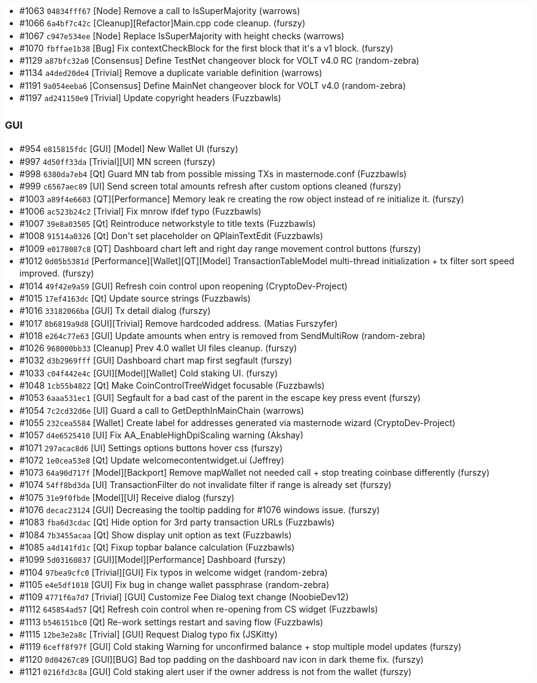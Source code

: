 - #1063 `04834fff67` [Node] Remove a call to IsSuperMajority (warrows)
- #1066 `6a4bf7c42c` [Cleanup][Refactor]Main.cpp code cleanup. (furszy)
- #1067 `c947e534ee` [Node] Replace IsSuperMajority with height checks (warrows)
- #1070 `fbffae1b38` [Bug] Fix contextCheckBlock for the first  block that it's a v1 block. (furszy)
- #1129 `a87bfc32a0` [Consensus] Define TestNet changeover block for VOLT v4.0 RC (random-zebra)
- #1134 `a4ded20de4` [Trivial] Remove a duplicate variable definition (warrows)
- #1191 `9a054eeba6` [Consensus] Define MainNet changeover block for VOLT v4.0 (random-zebra)
- #1197 `ad241150e9` [Trivial] Update copyright headers (Fuzzbawls)

### GUI
- #954 `e815815fdc` [GUI] [Model] New Wallet UI (furszy)
- #997 `4d50ff33da` [Trivial][UI] MN screen (furszy)
- #998 `6380da7eb4` [Qt] Guard MN tab from possible missing TXs in masternode.conf (Fuzzbawls)
- #999 `c6567aec89` [UI] Send screen total amounts refresh after custom options cleaned (furszy)
- #1003 `a89f4e6603` [QT][Performance] Memory leak re creating the row object instead of re initialize it. (furszy)
- #1006 `ac523b24c2` [Trivial] Fix mnrow ifdef typo (Fuzzbawls)
- #1007 `39e8a03505` [Qt] Reintroduce networkstyle to title texts (Fuzzbawls)
- #1008 `91514a0326` [Qt] Don't set placeholder on QPlainTextEdit (Fuzzbawls)
- #1009 `e0178087c8` [QT] Dashboard chart left and right day range movement control buttons (furszy)
- #1012 `0d05b5381d` [Performance][Wallet][QT][Model] TransactionTableModel multi-thread initialization + tx filter sort speed improved. (furszy)
- #1014 `49f42e9a59` [GUI] Refresh coin control upon reopening (CryptoDev-Project)
- #1015 `17ef4163dc` [Qt] Update source strings (Fuzzbawls)
- #1016 `33182066ba` [GUI] Tx detail dialog (furszy)
- #1017 `8b6819a9d8` [GUI][Trivial] Remove hardcoded address. (Matias Furszyfer)
- #1018 `e264c77e63` [GUI] Update amounts when entry is removed from SendMultiRow (random-zebra)
- #1026 `968000bb33` [Cleanup] Prev 4.0 wallet UI files cleanup. (furszy)
- #1032 `d3b2969fff` [GUI] Dashboard chart map first segfault (furszy)
- #1033 `c04f442e4c` [GUI][Model][Wallet] Cold staking UI. (furszy)
- #1048 `1cb55b4822` [Qt] Make CoinControlTreeWidget focusable (Fuzzbawls)
- #1053 `6aaa531ec1` [GUI] Segfault for a bad cast of the parent in the escape key press event (furszy)
- #1054 `7c2cd32d6e` [UI] Guard a call to GetDepthInMainChain (warrows)
- #1055 `232cea5584` [Wallet] Create label for addresses generated via masternode wizard (CryptoDev-Project)
- #1057 `d4e6525410` [UI] Fix AA_EnableHighDpiScaling warning (Akshay)
- #1071 `297acac8d6` [UI] Settings options buttons hover css (furszy)
- #1072 `1e0cea53e8` [Qt] Update welcomecontentwidget.ui (Jeffrey)
- #1073 `64a90d717f` [Model][Backport] Remove mapWallet not needed call + stop treating coinbase differently (furszy)
- #1074 `54ff8bd3da` [UI] TransactionFilter do not invalidate filter if range is already set (furszy)
- #1075 `31e9f0fbde` [Model][UI] Receive dialog (furszy)
- #1076 `decac23124` [GUI] Decreasing the tooltip padding for #1076 windows issue. (furszy)
- #1083 `fba6d3cdac` [Qt] Hide option for 3rd party transaction URLs (Fuzzbawls)
- #1084 `7b3455acaa` [Qt] Show display unit option as text (Fuzzbawls)
- #1085 `a4d141fd1c` [Qt] Fixup topbar balance calculation (Fuzzbawls)
- #1099 `5d03160837` [GUI][Model][Performance] Dashboard (furszy)
- #1104 `97bea9cfc0` [Trivial][GUI] Fix typos in welcome widget (random-zebra)
- #1105 `e4e5df1018` [GUI] Fix bug in change wallet passphrase (random-zebra)
- #1109 `4771f6a7d7` [Trivial] [GUI] Customize Fee Dialog text change (NoobieDev12)
- #1112 `645854ad57` [Qt] Refresh coin control when re-opening from CS widget (Fuzzbawls)
- #1113 `b546151bc0` [Qt] Re-work settings restart and saving flow (Fuzzbawls)
- #1115 `12be3e2a8c` [Trivial] [GUI] Request Dialog typo fix (JSKitty)
- #1119 `6ceff8f97f` [GUI] Cold staking Warning for unconfirmed balance + stop multiple model updates (furszy)
- #1120 `0d04267c89` [GUI][BUG] Bad top padding on the dashboard nav icon in dark theme fix. (furszy)
- #1121 `0216fd3c8a` [GUI] Cold staking alert user if the owner address is not from the wallet (furszy)